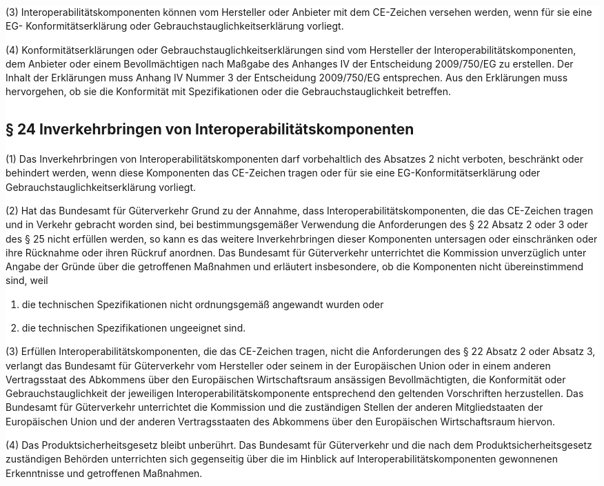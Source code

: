 (3) Interoperabilitätskomponenten können vom Hersteller oder Anbieter
mit dem CE-Zeichen versehen werden, wenn für sie eine EG-
Konformitätserklärung oder Gebrauchstauglichkeitserklärung vorliegt.

(4) Konformitätserklärungen oder Gebrauchstauglichkeitserklärungen
sind vom Hersteller der Interoperabilitätskomponenten, dem Anbieter
oder einem Bevollmächtigen nach Maßgabe des Anhanges IV der
Entscheidung 2009/750/EG zu erstellen. Der Inhalt der Erklärungen muss
Anhang IV Nummer 3 der Entscheidung 2009/750/EG entsprechen. Aus den
Erklärungen muss hervorgehen, ob sie die Konformität mit
Spezifikationen oder die Gebrauchstauglichkeit betreffen.


## § 24 Inverkehrbringen von Interoperabilitätskomponenten

(1) Das Inverkehrbringen von Interoperabilitätskomponenten darf
vorbehaltlich des Absatzes 2 nicht verboten, beschränkt oder behindert
werden, wenn diese Komponenten das CE-Zeichen tragen oder für sie eine
EG-Konformitätserklärung oder Gebrauchstauglichkeitserklärung
vorliegt.

(2) Hat das Bundesamt für Güterverkehr Grund zu der Annahme, dass
Interoperabilitätskomponenten, die das CE-Zeichen tragen und in
Verkehr gebracht worden sind, bei bestimmungsgemäßer Verwendung die
Anforderungen des § 22 Absatz 2 oder 3 oder des § 25 nicht erfüllen
werden, so kann es das weitere Inverkehrbringen dieser Komponenten
untersagen oder einschränken oder ihre Rücknahme oder ihren Rückruf
anordnen. Das Bundesamt für Güterverkehr unterrichtet die Kommission
unverzüglich unter Angabe der Gründe über die getroffenen Maßnahmen
und erläutert insbesondere, ob die Komponenten nicht übereinstimmend
sind, weil

1.  die technischen Spezifikationen nicht ordnungsgemäß angewandt wurden
    oder


2.  die technischen Spezifikationen ungeeignet sind.




(3) Erfüllen Interoperabilitätskomponenten, die das CE-Zeichen tragen,
nicht die Anforderungen des § 22 Absatz 2 oder Absatz 3, verlangt das
Bundesamt für Güterverkehr vom Hersteller oder seinem in der
Europäischen Union oder in einem anderen Vertragsstaat des Abkommens
über den Europäischen Wirtschaftsraum ansässigen Bevollmächtigten, die
Konformität oder Gebrauchstauglichkeit der jeweiligen
Interoperabilitätskomponente entsprechend den geltenden Vorschriften
herzustellen. Das Bundesamt für Güterverkehr unterrichtet die
Kommission und die zuständigen Stellen der anderen Mitgliedstaaten der
Europäischen Union und der anderen Vertragsstaaten des Abkommens über
den Europäischen Wirtschaftsraum hiervon.

(4) Das Produktsicherheitsgesetz bleibt unberührt. Das Bundesamt für
Güterverkehr und die nach dem Produktsicherheitsgesetz zuständigen
Behörden unterrichten sich gegenseitig über die im Hinblick auf
Interoperabilitätskomponenten gewonnenen Erkenntnisse und getroffenen
Maßnahmen.
